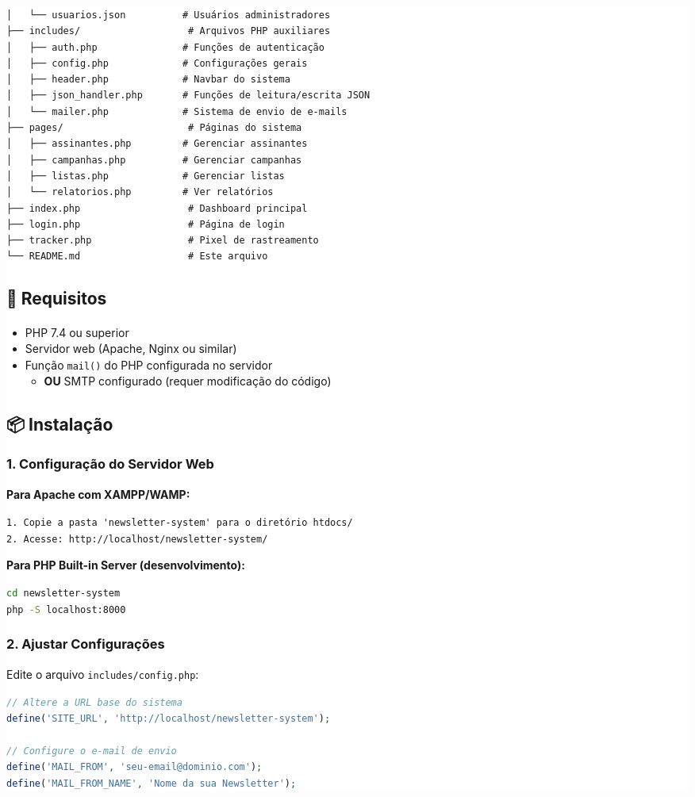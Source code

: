```
│   └── usuarios.json          # Usuários administradores
├── includes/                   # Arquivos PHP auxiliares
│   ├── auth.php               # Funções de autenticação
│   ├── config.php             # Configurações gerais
│   ├── header.php             # Navbar do sistema
│   ├── json_handler.php       # Funções de leitura/escrita JSON
│   └── mailer.php             # Sistema de envio de e-mails
├── pages/                      # Páginas do sistema
│   ├── assinantes.php         # Gerenciar assinantes
│   ├── campanhas.php          # Gerenciar campanhas
│   ├── listas.php             # Gerenciar listas
│   └── relatorios.php         # Ver relatórios
├── index.php                   # Dashboard principal
├── login.php                   # Página de login
├── tracker.php                 # Pixel de rastreamento
└── README.md                   # Este arquivo
```

## 🔧 Requisitos

- PHP 7.4 ou superior
- Servidor web (Apache, Nginx ou similar)
- Função `mail()` do PHP configurada no servidor
  - **OU** SMTP configurado (requer modificação do código)

## 📦 Instalação

### 1. Configuração do Servidor Web

**Para Apache com XAMPP/WAMP:**
```
1. Copie a pasta 'newsletter-system' para o diretório htdocs/
2. Acesse: http://localhost/newsletter-system/
```

**Para PHP Built-in Server (desenvolvimento):**
```bash
cd newsletter-system
php -S localhost:8000
```

### 2. Ajustar Configurações

Edite o arquivo `includes/config.php`:

```php
// Altere a URL base do sistema
define('SITE_URL', 'http://localhost/newsletter-system');

// Configure o e-mail de envio
define('MAIL_FROM', 'seu-email@dominio.com');
define('MAIL_FROM_NAME', 'Nome da sua Newsletter');
```
